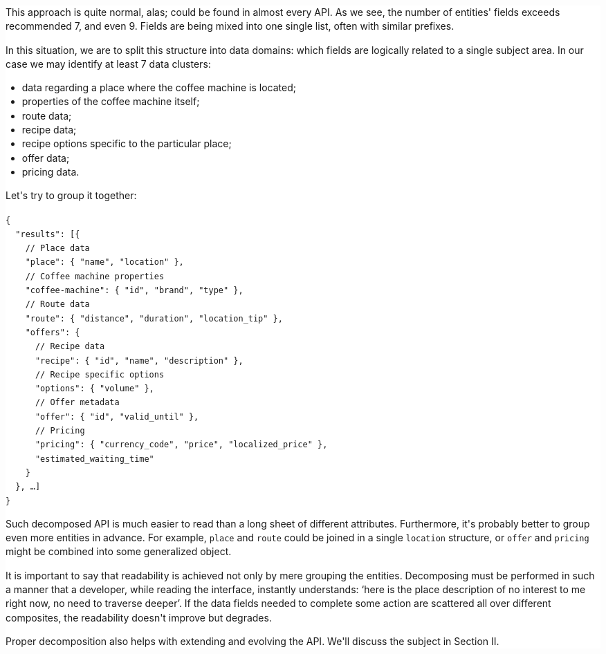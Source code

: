 ```
```

This approach is quite normal, alas; could be found in almost every API. As we see, the number of entities' fields exceeds recommended 7, and even 9. Fields are being mixed into one single list, often with similar prefixes.

In this situation, we are to split this structure into data domains: which fields are logically related to a single subject area. In our case we may identify at least 7 data clusters:
  * data regarding a place where the coffee machine is located;
  * properties of the coffee machine itself;
  * route data;
  * recipe data;
  * recipe options specific to the particular place;
  * offer data;
  * pricing data.

Let's try to group it together:

```
{
  "results": [{
    // Place data
    "place": { "name", "location" },
    // Coffee machine properties
    "coffee-machine": { "id", "brand", "type" },
    // Route data
    "route": { "distance", "duration", "location_tip" },
    "offers": {
      // Recipe data
      "recipe": { "id", "name", "description" },
      // Recipe specific options
      "options": { "volume" },
      // Offer metadata
      "offer": { "id", "valid_until" },
      // Pricing
      "pricing": { "currency_code", "price", "localized_price" },
      "estimated_waiting_time"
    }
  }, …]
}
```

Such decomposed API is much easier to read than a long sheet of different attributes. Furthermore, it's probably better to group even more entities in advance. For example, `place` and `route` could be joined in a single `location` structure, or `offer` and `pricing` might be combined into some generalized object.

It is important to say that readability is achieved not only by mere grouping the entities. Decomposing must be performed in such a manner that a developer, while reading the interface, instantly understands: ‘here is the place description of no interest to me right now, no need to traverse deeper’. If the data fields needed to complete some action are scattered all over different composites, the readability doesn't improve but degrades.

Proper decomposition also helps with extending and evolving the API. We'll discuss the subject in Section II.

